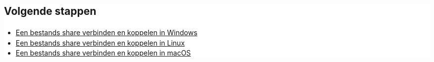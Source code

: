 ## <a name="next-steps"></a>Volgende stappen
* [Een bestands share verbinden en koppelen in Windows](storage-how-to-use-files-windows.md)
* [Een bestands share verbinden en koppelen in Linux](storage-how-to-use-files-linux.md)
* [Een bestands share verbinden en koppelen in macOS](storage-how-to-use-files-mac.md)